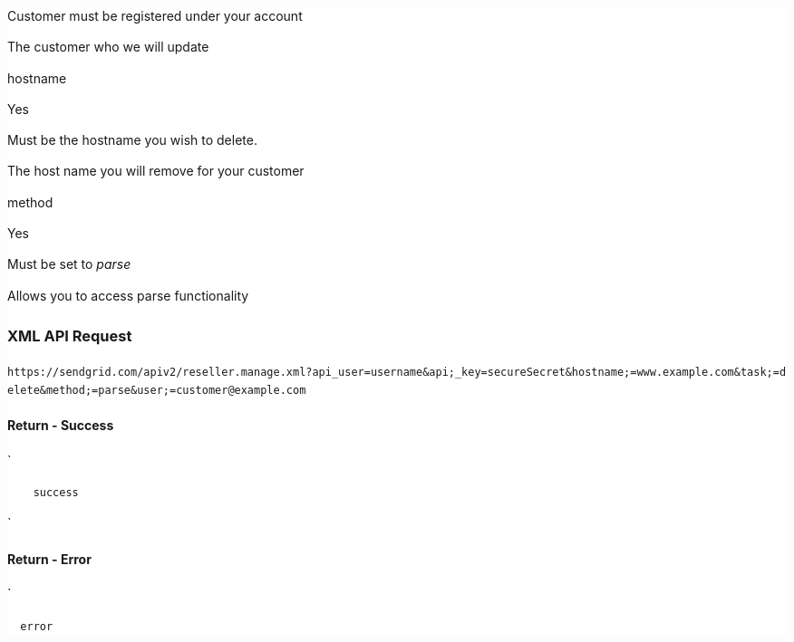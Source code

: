		
Customer must be registered under your
		account

		
The customer who we will update

	
	


		
hostname

		
Yes

		
Must be the hostname you wish to delete.

		
The host name you will remove for your
		customer

	
	


		
method

		
Yes

		
Must be set to _parse_

		
Allows you to access parse functionality

	




### XML API Request



`https://sendgrid.com/apiv2/reseller.manage.xml?api_user=username&api;_key=secureSecret&hostname;=www.example.com&task;=delete&method;=parse&user;=customer@example.com`



#### Return - Success



`
	
		success
	
`



#### Return - Error



`

      error
      